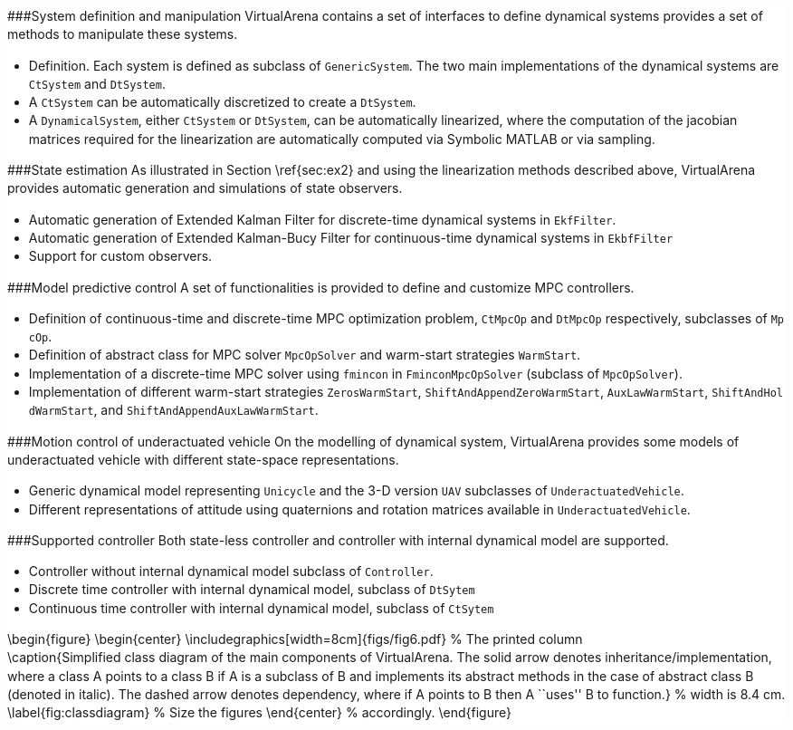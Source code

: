 ###System definition and manipulation
VirtualArena contains a set of interfaces to define dynamical systems provides a set of methods to manipulate these systems.
 
- Definition. Each system is defined as subclass of `GenericSystem`. The two main implementations of the dynamical systems are `CtSystem` and `DtSystem`.
- A `CtSystem` can be automatically discretized to create a `DtSystem`.
- A `DynamicalSystem`, either `CtSystem` or `DtSystem`, can be automatically linearized, where the computation of the jacobian matrices required for the linearization are automatically computed via Symbolic MATLAB or via sampling.

###State estimation
As illustrated in Section \ref{sec:ex2} and using the linearization methods described above, VirtualArena provides automatic generation and simulations of state observers.

- Automatic generation of Extended Kalman Filter for discrete-time dynamical systems in `EkfFilter`.
- Automatic generation of Extended Kalman-Bucy Filter for continuous-time dynamical systems in `EkbfFilter`
- Support for custom observers.


###Model predictive control
A set of functionalities is provided to define and customize MPC controllers.

- Definition of continuous-time and discrete-time MPC optimization problem, `CtMpcOp` and `DtMpcOp` respectively, subclasses of `MpcOp`.
- Definition of abstract class for MPC solver `MpcOpSolver` and warm-start strategies `WarmStart`.
- Implementation of a discrete-time MPC solver using `fmincon` in `FminconMpcOpSolver` (subclass of `MpcOpSolver`).
- Implementation of different warm-start strategies `ZerosWarmStart`, `ShiftAndAppendZeroWarmStart`, `AuxLawWarmStart`, `ShiftAndHoldWarmStart`,  and `ShiftAndAppendAuxLawWarmStart`.


###Motion control of underactuated vehicle
On the modelling of dynamical system, VirtualArena provides some models of underactuated vehicle with different state-space representations.

- Generic dynamical model representing `Unicycle` and the 3-D version `UAV` subclasses of `UnderactuatedVehicle`.
- Different representations of attitude using quaternions and rotation matrices available in `UnderactuatedVehicle`.


###Supported controller
Both state-less controller and controller with internal dynamical model are supported.

- Controller without internal dynamical model subclass of `Controller`.
- Discrete time controller with internal dynamical model, subclass of  `DtSytem`
- Continuous time controller with internal dynamical model, subclass of  `CtSytem`


\begin{figure}
\begin{center}
\includegraphics[width=8cm]{figs/fig6.pdf}    % The printed column  
\caption{Simplified class diagram of the main components of VirtualArena. The solid arrow denotes inheritance/implementation, where a class A points to a class B if A is a subclass of B and implements its abstract methods in the case of abstract class B (denoted in italic). The dashed arrow denotes dependency, where if A points to B then A ``uses'' B to function.} % width is 8.4 cm.
\label{fig:classdiagram} % Size the figures 
\end{center}      % accordingly.
\end{figure}
